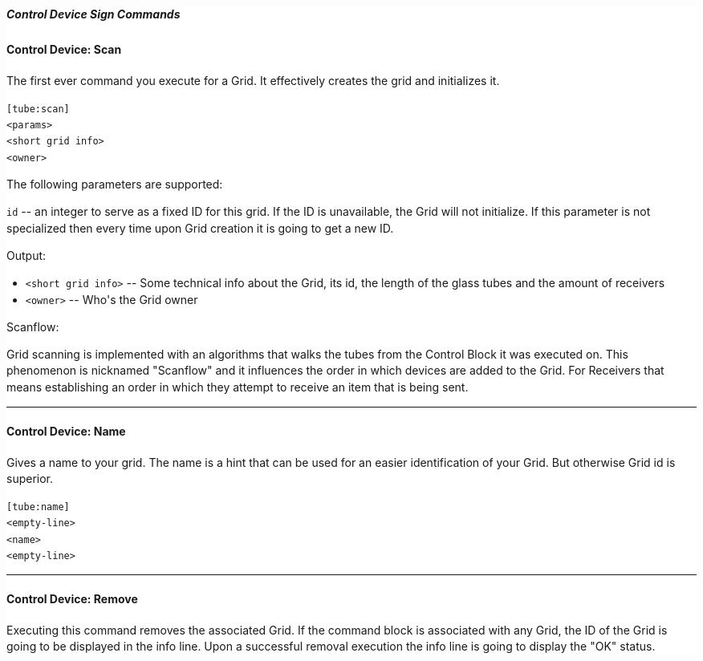 ##### Control Device Sign Commands

#### Control Device: Scan

The first ever command you execute for a Grid. It effectively creates the grid and initializes it.

```
[tube:scan]
<params>
<short grid info>
<owner>
```

The following parameters are supported:

`id` -- an integer to serve as a fixed ID for this grid. If the ID is unavailable, the Grid will not initialize. If this
parameter is not specialized then every time upon Grid creation it is going to get a new ID.

Output:

- `<short grid info>` -- Some technical info about the Grid, its id, the length of the glass tubes and the amount of receivers
- `<owner>` -- Who's the Grid owner

Scanflow:

Grid scanning is implemented with an algorithms that walks the tubes from the Control Block it was executed on.
This phenomenon is nicknamed "Scanflow" and it influences the order in which devices are added to the Grid.
For Receivers that means establishing an order in which they attempt to receive an item that is being sent.

------------------------------------------------------------------------------------------------------------------------

#### Control Device: Name

Gives a name to your grid. The name is a hint that can be used for an easier identification of your Grid. But otherwise Grid id is superior.

```
[tube:name]
<empty-line>
<name>
<empty-line>
```



------------------------------------------------------------------------------------------------------------------------


#### Control Device: Remove

Executing this command removes the associated Grid. If the command block is associated with any Grid, the ID of the Grid
is going to be displayed in the info line. Upon a successful removal execution the info line is going to display the "OK" status.
